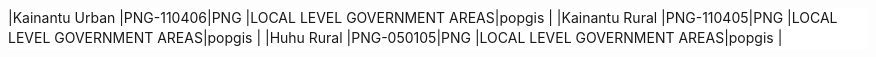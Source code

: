 |Kainantu Urban               |PNG-110406|PNG      |LOCAL LEVEL GOVERNMENT AREAS|popgis                 |
|Kainantu Rural               |PNG-110405|PNG      |LOCAL LEVEL GOVERNMENT AREAS|popgis                 |
|Huhu Rural                   |PNG-050105|PNG      |LOCAL LEVEL GOVERNMENT AREAS|popgis                 |
